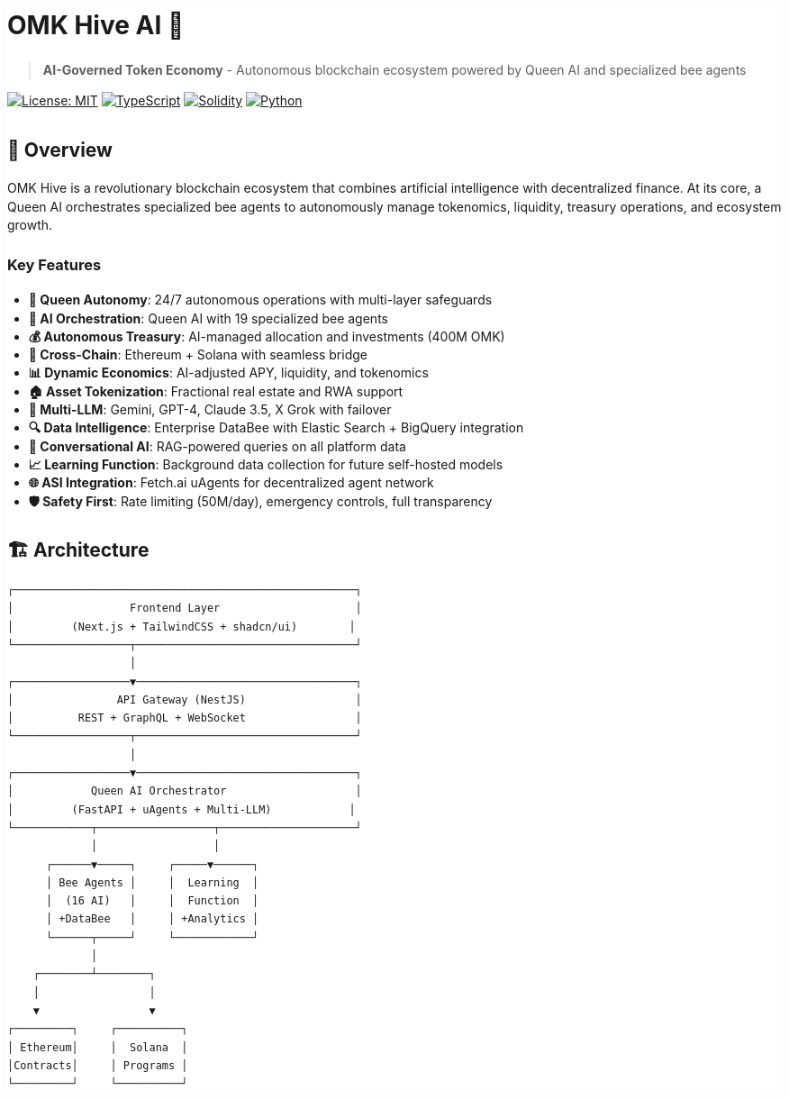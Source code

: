 # OMK Hive AI 🐝

> **AI-Governed Token Economy** - Autonomous blockchain ecosystem powered by Queen AI and specialized bee agents

[![License: MIT](https://img.shields.io/badge/License-MIT-yellow.svg)](https://opensource.org/licenses/MIT)
[![TypeScript](https://img.shields.io/badge/TypeScript-5.0-blue)](https://www.typescriptlang.org/)
[![Solidity](https://img.shields.io/badge/Solidity-0.8.20-orange)](https://soliditylang.org/)
[![Python](https://img.shields.io/badge/Python-3.13-green)](https://www.python.org/)

## 🌟 Overview

OMK Hive is a revolutionary blockchain ecosystem that combines artificial intelligence with decentralized finance. At its core, a Queen AI orchestrates specialized bee agents to autonomously manage tokenomics, liquidity, treasury operations, and ecosystem growth.

### Key Features

- **👑 Queen Autonomy**: 24/7 autonomous operations with multi-layer safeguards
- **🤖 AI Orchestration**: Queen AI with 19 specialized bee agents
- **💰 Autonomous Treasury**: AI-managed allocation and investments (400M OMK)
- **🔄 Cross-Chain**: Ethereum + Solana with seamless bridge
- **📊 Dynamic Economics**: AI-adjusted APY, liquidity, and tokenomics
- **🏠 Asset Tokenization**: Fractional real estate and RWA support
- **🧠 Multi-LLM**: Gemini, GPT-4, Claude 3.5, X Grok with failover
- **🔍 Data Intelligence**: Enterprise DataBee with Elastic Search + BigQuery integration
- **💬 Conversational AI**: RAG-powered queries on all platform data
- **📈 Learning Function**: Background data collection for future self-hosted models
- **🌐 ASI Integration**: Fetch.ai uAgents for decentralized agent network
- **🛡️ Safety First**: Rate limiting (50M/day), emergency controls, full transparency

## 🏗️ Architecture

```
┌─────────────────────────────────────────────────────┐
│                  Frontend Layer                     │
│         (Next.js + TailwindCSS + shadcn/ui)        │
└──────────────────┬──────────────────────────────────┘
                   │
┌──────────────────▼──────────────────────────────────┐
│                API Gateway (NestJS)                 │
│          REST + GraphQL + WebSocket                 │
└──────────────────┬──────────────────────────────────┘
                   │
┌──────────────────▼──────────────────────────────────┐
│            Queen AI Orchestrator                    │
│         (FastAPI + uAgents + Multi-LLM)            │
└────────────┬──────────────────┬─────────────────────┘
             │                  │
      ┌──────▼─────┐     ┌─────▼──────┐
      │ Bee Agents │     │  Learning  │
      │  (16 AI)   │     │  Function  │
      │ +DataBee   │     │ +Analytics │
      └──────┬─────┘     └────────────┘
             │
    ┌────────┴────────┐
    │                 │
    ▼                 ▼
┌─────────┐     ┌──────────┐
│ Ethereum│     │  Solana  │
│Contracts│     │ Programs │
└─────────┘     └──────────┘
```